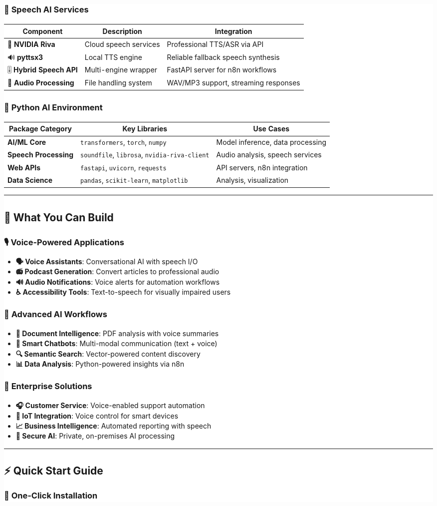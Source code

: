 ### 🎤 **Speech AI Services**
| Component | Description | Integration |
|-----------|-------------|-------------|
| 🎯 **NVIDIA Riva** | Cloud speech services | Professional TTS/ASR via API |
| 🔊 **pyttsx3** | Local TTS engine | Reliable fallback speech synthesis |
| 🎚️ **Hybrid Speech API** | Multi-engine wrapper | FastAPI server for n8n workflows |
| 📁 **Audio Processing** | File handling system | WAV/MP3 support, streaming responses |

### 🐍 **Python AI Environment**
| Package Category | Key Libraries | Use Cases |
|------------------|---------------|-----------|
| **AI/ML Core** | `transformers`, `torch`, `numpy` | Model inference, data processing |
| **Speech Processing** | `soundfile`, `librosa`, `nvidia-riva-client` | Audio analysis, speech services |
| **Web APIs** | `fastapi`, `uvicorn`, `requests` | API servers, n8n integration |
| **Data Science** | `pandas`, `scikit-learn`, `matplotlib` | Analysis, visualization |

---

## 🚀 **What You Can Build**

### 🎙️ **Voice-Powered Applications**
- **🗣️ Voice Assistants**: Conversational AI with speech I/O
- **📻 Podcast Generation**: Convert articles to professional audio
- **🔊 Audio Notifications**: Voice alerts for automation workflows  
- **♿ Accessibility Tools**: Text-to-speech for visually impaired users

### 🤖 **Advanced AI Workflows**
- **📄 Document Intelligence**: PDF analysis with voice summaries
- **💬 Smart Chatbots**: Multi-modal communication (text + voice)
- **🔍 Semantic Search**: Vector-powered content discovery
- **📊 Data Analysis**: Python-powered insights via n8n

### 🏢 **Enterprise Solutions**
- **🎧 Customer Service**: Voice-enabled support automation
- **📱 IoT Integration**: Voice control for smart devices
- **📈 Business Intelligence**: Automated reporting with speech
- **🔐 Secure AI**: Private, on-premises AI processing

---

## ⚡ **Quick Start Guide**

### 🎯 **One-Click Installation**
